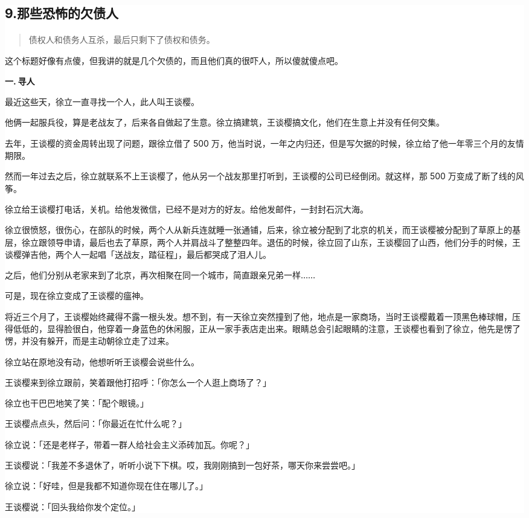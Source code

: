 ## 9.那些恐怖的欠债人

> 债权人和债务人互杀，最后只剩下了债权和债务。


这个标题好像有点傻，但我讲的就是几个欠债的，而且他们真的很吓人，所以傻就傻点吧。


  



**一. 寻人**


  



最近这些天，徐立一直寻找一个人，此人叫王谈樱。


他俩一起服兵役，算是老战友了，后来各自做起了生意。徐立搞建筑，王谈樱搞文化，他们在生意上并没有任何交集。


去年，王谈樱的资金周转出现了问题，跟徐立借了 500 万，他当时说，一年之内归还，但是写欠据的时候，徐立给了他一年零三个月的友情期限。


然而一年过去之后，徐立就联系不上王谈樱了，他从另一个战友那里打听到，王谈樱的公司已经倒闭。就这样，那 500 万变成了断了线的风筝。


徐立给王谈樱打电话，关机。给他发微信，已经不是对方的好友。给他发邮件，一封封石沉大海。


徐立很愤怒，很伤心，在部队的时候，两个人从新兵连就睡一张通铺，后来，徐立被分配到了北京的机关，而王谈樱被分配到了草原上的基层，徐立跟领导申请，最后也去了草原，两个人并肩战斗了整整四年。退伍的时候，徐立回了山东，王谈樱回了山西，他们分手的时候，王谈樱弹吉他，两个人一起唱「送战友，踏征程」，最后都哭成了泪人儿。


之后，他们分别从老家来到了北京，再次相聚在同一个城市，简直跟亲兄弟一样……


可是，现在徐立变成了王谈樱的瘟神。


将近三个月了，王谈樱始终藏得不露一根头发。想不到，有一天徐立突然撞到了他，地点是一家商场，当时王谈樱戴着一顶黑色棒球帽，压得低低的，显得脸很白，他穿着一身蓝色的休闲服，正从一家手表店走出来。眼睛总会引起眼睛的注意，王谈樱也看到了徐立，他先是愣了愣，并没有躲开，而是主动朝徐立走了过来。


徐立站在原地没有动，他想听听王谈樱会说些什么。


王谈樱来到徐立跟前，笑着跟他打招呼：「你怎么一个人逛上商场了？」


徐立也干巴巴地笑了笑：「配个眼镜。」


王谈樱点点头，然后问：「你最近在忙什么呢？」


徐立说：「还是老样子，带着一群人给社会主义添砖加瓦。你呢？」


王谈樱说：「我差不多退休了，听听小说下下棋。哎，我刚刚搞到一包好茶，哪天你来尝尝吧。」


徐立说：「好哇，但是我都不知道你现在住在哪儿了。」


王谈樱说：「回头我给你发个定位。」

